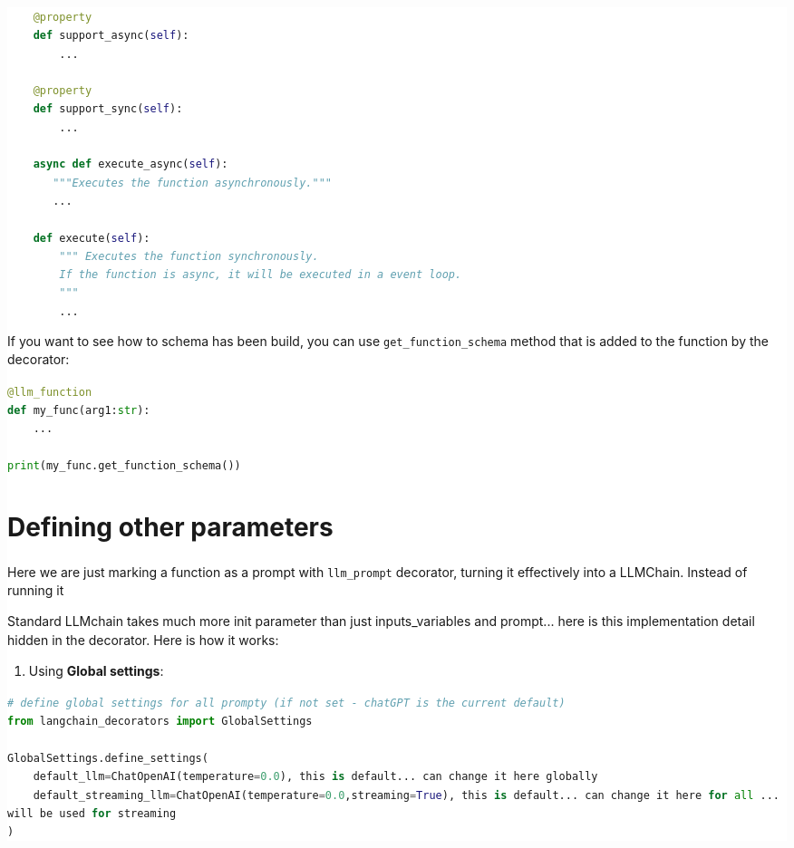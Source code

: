 ``` python
    @property
    def support_async(self):
        ...
    
    @property
    def support_sync(self):
        ...

    async def execute_async(self):
       """Executes the function asynchronously."""
       ...
        
    def execute(self):
        """ Executes the function synchronously. 
        If the function is async, it will be executed in a event loop.
        """
        ...
```

If you want to see how to schema has been build, you can use `get_function_schema` method that is added to the function by the decorator:
```python
@llm_function
def my_func(arg1:str):
    ...

print(my_func.get_function_schema())

```


# Defining other parameters
Here we are just marking a function as a prompt with `llm_prompt` decorator, turning it effectively into a LLMChain. Instead of running it 


Standard LLMchain takes much more init parameter than just inputs_variables and prompt... here is this implementation detail hidden in the decorator.
Here is how it works:

1. Using **Global settings**:

``` python
# define global settings for all prompty (if not set - chatGPT is the current default)
from langchain_decorators import GlobalSettings

GlobalSettings.define_settings(
    default_llm=ChatOpenAI(temperature=0.0), this is default... can change it here globally
    default_streaming_llm=ChatOpenAI(temperature=0.0,streaming=True), this is default... can change it here for all ... will be used for streaming
)
```
